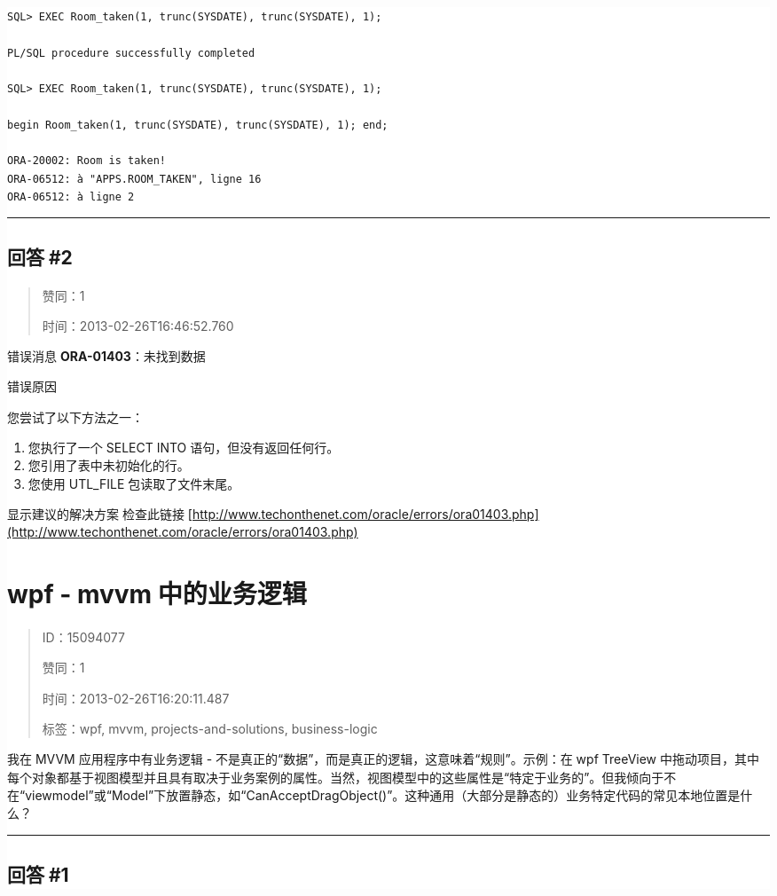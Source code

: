 ```
SQL> EXEC Room_taken(1, trunc(SYSDATE), trunc(SYSDATE), 1);

PL/SQL procedure successfully completed

SQL> EXEC Room_taken(1, trunc(SYSDATE), trunc(SYSDATE), 1);

begin Room_taken(1, trunc(SYSDATE), trunc(SYSDATE), 1); end;

ORA-20002: Room is taken!
ORA-06512: à "APPS.ROOM_TAKEN", ligne 16
ORA-06512: à ligne 2 
```

* * *

## 回答 #2

> 赞同：1
> 
> 时间：2013-02-26T16:46:52.760

错误消息
**ORA-01403**：未找到数据

错误原因

您尝试了以下方法之一：

1.  您执行了一个 SELECT INTO 语句，但没有返回任何行。
2.  您引用了表中未初始化的行。
3.  您使用 UTL_FILE 包读取了文件末尾。

显示建议的解决方案
检查此链接
[http://www.techonthenet.com/oracle/errors/ora01403.php](http://www.techonthenet.com/oracle/errors/ora01403.php)

# wpf - mvvm 中的业务逻辑

> ID：15094077
> 
> 赞同：1
> 
> 时间：2013-02-26T16:20:11.487
> 
> 标签：wpf, mvvm, projects-and-solutions, business-logic

我在 MVVM 应用程序中有业务逻辑 - 不是真正的“数据”，而是真正的逻辑，这意味着“规则”。示例：在 wpf TreeView 中拖动项目，其中每个对象都基于视图模型并且具有取决于业务案例的属性。当然，视图模型中的这些属性是“特定于业务的”。但我倾向于不在“viewmodel”或“Model”下放置静态，如“CanAcceptDragObject()”。这种通用（大部分是静态的）业务特定代码的常见本地位置是什么？

* * *

## 回答 #1
